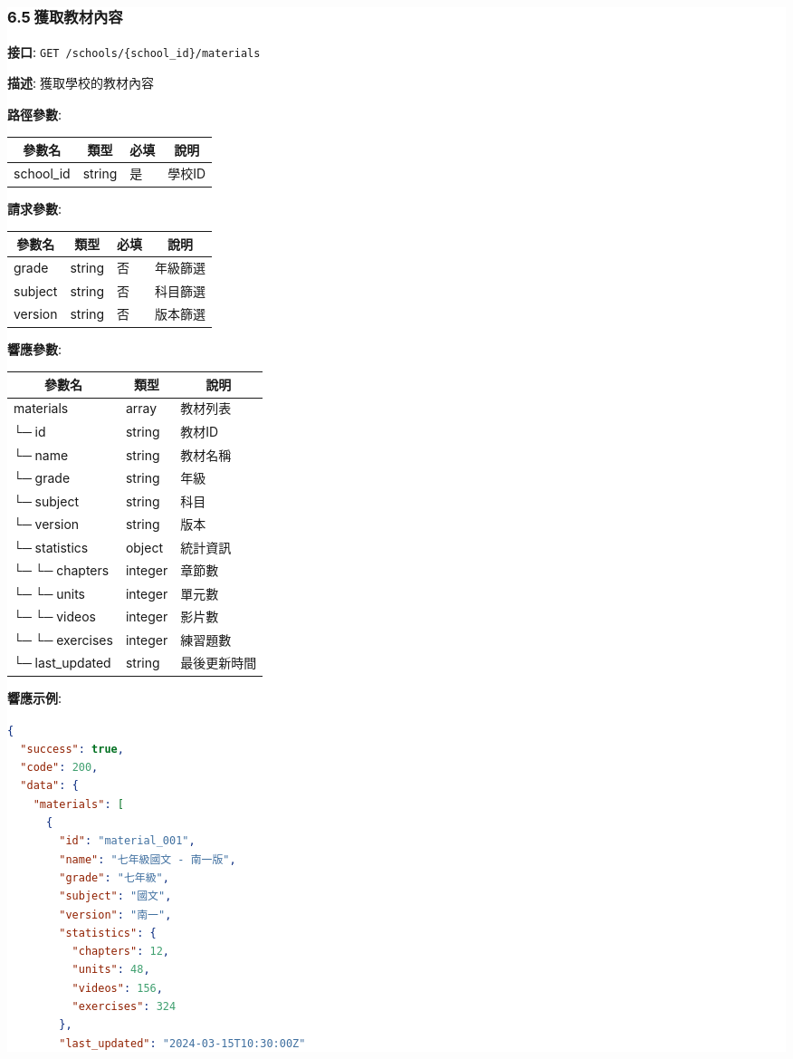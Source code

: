 ### 6.5 獲取教材內容
**接口**: `GET /schools/{school_id}/materials`

**描述**: 獲取學校的教材內容

**路徑參數**:

| 參數名 | 類型 | 必填 | 說明 |
|--------|------|------|------|
| school_id | string | 是 | 學校ID |

**請求參數**:

| 參數名 | 類型 | 必填 | 說明 |
|--------|------|------|------|
| grade | string | 否 | 年級篩選 |
| subject | string | 否 | 科目篩選 |
| version | string | 否 | 版本篩選 |

**響應參數**:

| 參數名 | 類型 | 說明 |
|--------|------|------|
| materials | array | 教材列表 |
| └─ id | string | 教材ID |
| └─ name | string | 教材名稱 |
| └─ grade | string | 年級 |
| └─ subject | string | 科目 |
| └─ version | string | 版本 |
| └─ statistics | object | 統計資訊 |
| └─ └─ chapters | integer | 章節數 |
| └─ └─ units | integer | 單元數 |
| └─ └─ videos | integer | 影片數 |
| └─ └─ exercises | integer | 練習題數 |
| └─ last_updated | string | 最後更新時間 |

**響應示例**:
```json
{
  "success": true,
  "code": 200,
  "data": {
    "materials": [
      {
        "id": "material_001",
        "name": "七年級國文 - 南一版",
        "grade": "七年級",
        "subject": "國文",
        "version": "南一",
        "statistics": {
          "chapters": 12,
          "units": 48,
          "videos": 156,
          "exercises": 324
        },
        "last_updated": "2024-03-15T10:30:00Z"
```